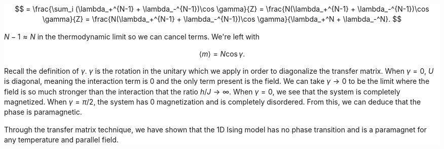 $$
= \frac{\sum_i (\lambda_+^{N-1} + \lambda_-^{N-1})\cos \gamma}{Z} = \frac{N(\lambda_+^{N-1} + \lambda_-^{N-1})\cos \gamma}{Z} = \frac{N(\lambda_+^{N-1} + \lambda_-^{N-1})\cos \gamma}{\lambda_+^N + \lambda_-^N}.
$$
 
 $N-1\approx N$ in the thermodynamic limit so we can cancel terms. We're left with
 
 $$
 \langle m \rangle = N\cos \gamma.
 $$ 
 
 Recall the definition of $\gamma$. $\gamma$ is the rotation in the unitary which we apply in order to diagonalize the transfer matrix. When $\gamma=0$, $U$ is diagonal, meaning the interaction term is 0 and the only term present is the field. We can take $\gamma \to 0$ to be the limit where the field is so much stronger than the interaction that the ratio $h/J \to \infty$. When $\gamma = 0$, we see that the system is completely magnetized. When $\gamma = \pi/2$, the system has 0 magnetization and is completely disordered. From this, we can deduce that the phase is paramagnetic.
 
 Through the transfer matrix technique, we have shown that the 1D Ising model has no phase transition and is a paramagnet for any temperature and parallel field. 



